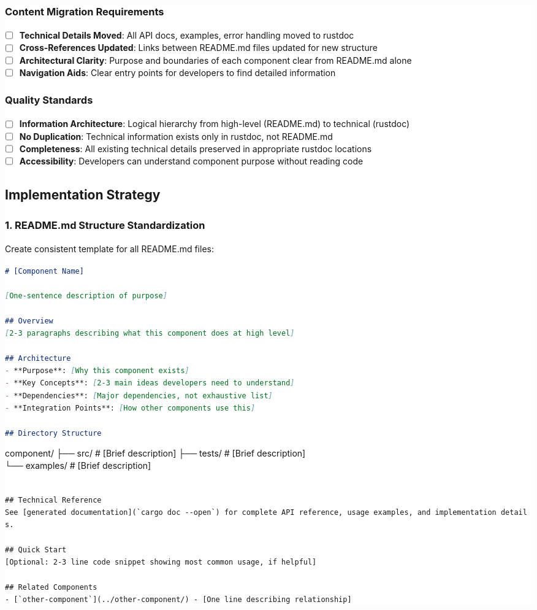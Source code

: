 ### **Content Migration Requirements**
- [ ] **Technical Details Moved**: All API docs, examples, error handling moved to rustdoc
- [ ] **Cross-References Updated**: Links between README.md files updated for new structure
- [ ] **Architectural Clarity**: Purpose and boundaries of each component clear from README.md alone
- [ ] **Navigation Aids**: Clear entry points for developers to find detailed information

### **Quality Standards**
- [ ] **Information Architecture**: Logical hierarchy from high-level (README.md) to technical (rustdoc)
- [ ] **No Duplication**: Technical information exists only in rustdoc, not README.md
- [ ] **Completeness**: All existing technical details preserved in appropriate rustdoc locations
- [ ] **Accessibility**: Developers can understand component purpose without reading code

## Implementation Strategy

### 1. **README.md Structure Standardization**
Create consistent template for all README.md files:

```markdown
# [Component Name]

[One-sentence description of purpose]

## Overview
[2-3 paragraphs describing what this component does at high level]

## Architecture
- **Purpose**: [Why this component exists]
- **Key Concepts**: [2-3 main ideas developers need to understand]
- **Dependencies**: [Major dependencies, not exhaustive list]
- **Integration Points**: [How other components use this]

## Directory Structure
```
component/
├── src/           # [Brief description]
├── tests/         # [Brief description]  
└── examples/      # [Brief description]
```

## Technical Reference
See [generated documentation](`cargo doc --open`) for complete API reference, usage examples, and implementation details.

## Quick Start
[Optional: 2-3 line code snippet showing most common usage, if helpful]

## Related Components
- [`other-component`](../other-component/) - [One line describing relationship]
```
